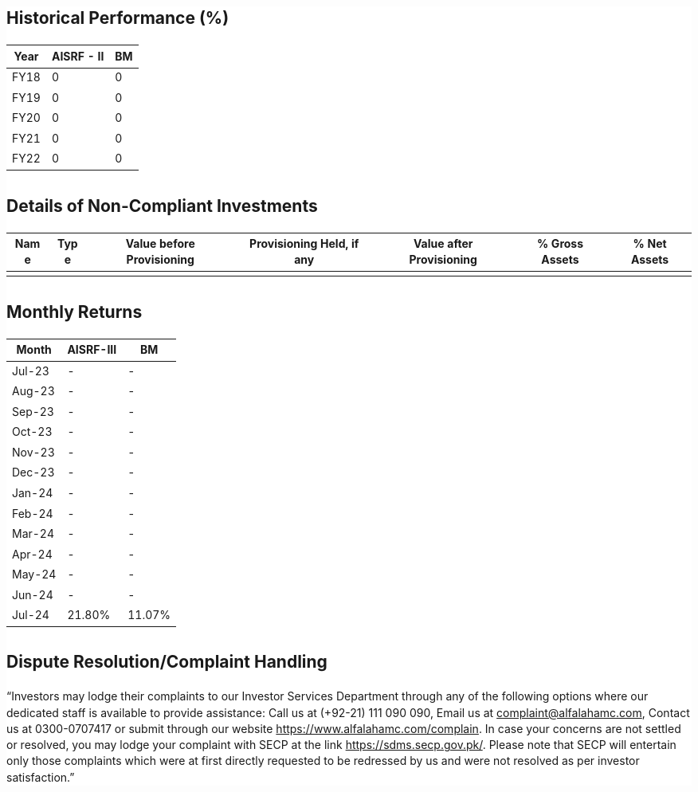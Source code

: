 ## Historical Performance (%)

| Year | AISRF - II | BM  |
| ---- | ---------- | --- |
| FY18 | 0          | 0   |
| FY19 | 0          | 0   |
| FY20 | 0          | 0   |
| FY21 | 0          | 0   |
| FY22 | 0          | 0   |

## Details of Non-Compliant Investments

| Name | Type | Value before Provisioning | Provisioning Held, if any | Value after Provisioning | % Gross Assets | % Net Assets |
| ---- | ---- | ------------------------- | ------------------------- | ------------------------ | -------------- | ------------ |
|      |      |                           |                           |                          |                |              |

## Monthly Returns

| Month  | AISRF-III | BM     |
| ------ | --------- | ------ |
| Jul-23 | -         | -      |
| Aug-23 | -         | -      |
| Sep-23 | -         | -      |
| Oct-23 | -         | -      |
| Nov-23 | -         | -      |
| Dec-23 | -         | -      |
| Jan-24 | -         | -      |
| Feb-24 | -         | -      |
| Mar-24 | -         | -      |
| Apr-24 | -         | -      |
| May-24 | -         | -      |
| Jun-24 | -         | -      |
| Jul-24 | 21.80%    | 11.07% |

## Dispute Resolution/Complaint Handling

“Investors may lodge their complaints to our Investor Services Department through any of the following options where our dedicated staff is available to provide assistance: Call us at (+92-21) 111 090 090, Email us at complaint@alfalahamc.com, Contact us at 0300-0707417 or submit through our website https://www.alfalahamc.com/complain. In case your concerns are not settled or resolved, you may lodge your complaint with SECP at the link https://sdms.secp.gov.pk/. Please note that SECP will entertain only those complaints which were at first directly requested to be redressed by us and were not resolved as per investor satisfaction.”

